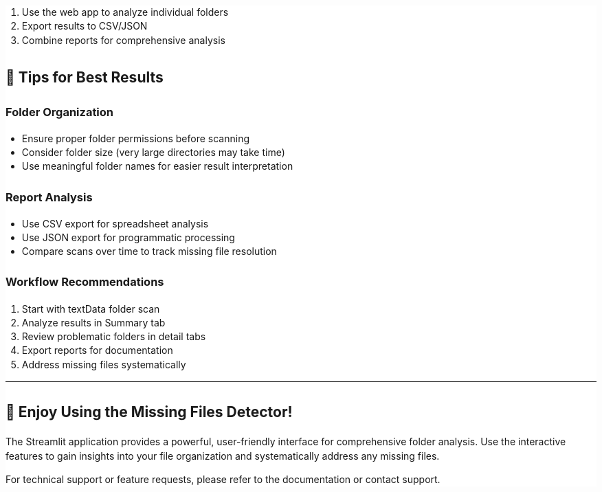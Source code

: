 1. Use the web app to analyze individual folders
2. Export results to CSV/JSON
3. Combine reports for comprehensive analysis

## 📝 Tips for Best Results

### Folder Organization
- Ensure proper folder permissions before scanning
- Consider folder size (very large directories may take time)
- Use meaningful folder names for easier result interpretation

### Report Analysis
- Use CSV export for spreadsheet analysis
- Use JSON export for programmatic processing
- Compare scans over time to track missing file resolution

### Workflow Recommendations
1. Start with textData folder scan
2. Analyze results in Summary tab
3. Review problematic folders in detail tabs
4. Export reports for documentation
5. Address missing files systematically

---

## 🎉 Enjoy Using the Missing Files Detector!

The Streamlit application provides a powerful, user-friendly interface for comprehensive folder analysis. Use the interactive features to gain insights into your file organization and systematically address any missing files.

For technical support or feature requests, please refer to the documentation or contact support.